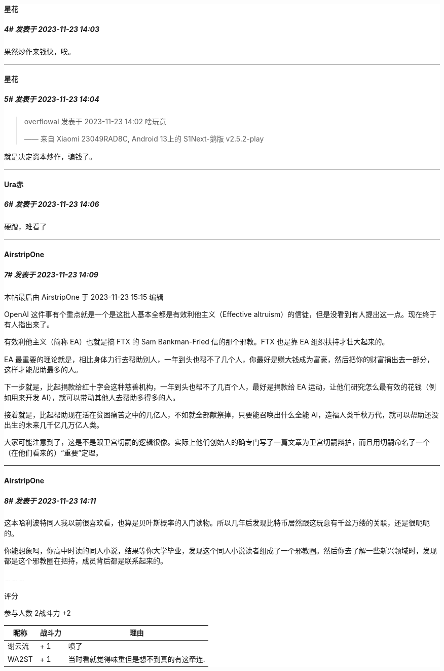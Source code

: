 ####  星花  
##### 4#       发表于 2023-11-23 14:03

果然炒作来钱快，唉。

*****

####  星花  
##### 5#       发表于 2023-11-23 14:04

<blockquote>overflowal 发表于 2023-11-23 14:02
啥玩意

—— 来自 Xiaomi 23049RAD8C, Android 13上的 S1Next-鹅版 v2.5.2-play</blockquote>
就是决定资本炒作，骗钱了。

*****

####  Ura赤  
##### 6#       发表于 2023-11-23 14:06

硬蹭，难看了

*****

####  AirstripOne  
##### 7#       发表于 2023-11-23 14:09

 本帖最后由 AirstripOne 于 2023-11-23 15:15 编辑 

OpenAI 这件事有个重点就是一个是这批人基本全都是有效利他主义（Effective altruism）的信徒，但是没看到有人提出这一点。现在终于有人指出来了。

有效利他主义（简称 EA）也就是搞 FTX 的 Sam Bankman-Fried 信的那个邪教。FTX 也是靠 EA 组织扶持才壮大起来的。

EA 最重要的理论就是，相比身体力行去帮助别人，一年到头也帮不了几个人，你最好是赚大钱成为富豪，然后把你的财富捐出去一部分，这样才能帮助最多的人。

下一步就是，比起捐款给红十字会这种慈善机构，一年到头也帮不了几百个人，最好是捐款给 EA 运动，让他们研究怎么最有效的花钱（例如用来开发 AI），就可以带动其他人去帮助多得多的人。

接着就是，比起帮助现在活在贫困痛苦之中的几亿人，不如就全部献祭掉，只要能召唤出什么全能 AI，造福人类千秋万代，就可以帮助还没出生的未来几千亿几万亿人类。

大家可能注意到了，这是不是跟卫宫切嗣的逻辑很像。实际上他们创始人的确专门写了一篇文章为卫宫切嗣辩护，而且用切嗣命名了一个（在他们看来的）“重要”定理。

*****

####  AirstripOne  
##### 8#       发表于 2023-11-23 14:11

这本哈利波特同人我以前很喜欢看，也算是贝叶斯概率的入门读物。所以几年后发现比特币居然跟这玩意有千丝万缕的关联，还是很呃呃的。

你能想象吗，你高中时读的同人小说，结果等你大学毕业，发现这个同人小说读者组成了一个邪教圈。然后你去了解一些新兴领域时，发现都是这个邪教圈在把持，成员背后都是联系起来的。

﹍﹍﹍

评分

 参与人数 2战斗力 +2

|昵称|战斗力|理由|
|----|---|---|
| 谢云流| + 1|喷了|
| WA2ST| + 1|当时看就觉得味重但是想不到真的有这牵连.|
